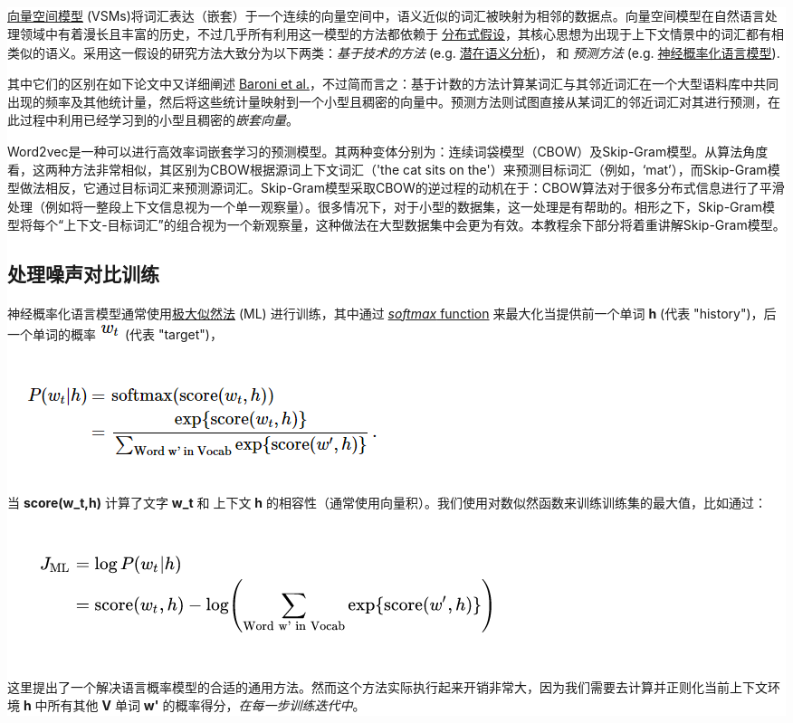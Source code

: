 [向量空间模型](https://en.wikipedia.org/wiki/Vector_space_model) (VSMs)将词汇表达（嵌套）于一个连续的向量空间中，语义近似的词汇被映射为相邻的数据点。向量空间模型在自然语言处理领域中有着漫长且丰富的历史，不过几乎所有利用这一模型的方法都依赖于
[分布式假设](https://en.wikipedia.org/wiki/Distributional_semantics#Distributional_Hypothesis)，其核心思想为出现于上下文情景中的词汇都有相类似的语义。采用这一假设的研究方法大致分为以下两类：*基于技术的方法* (e.g.
[潜在语义分析](https://en.wikipedia.org/wiki/Latent_semantic_analysis))，
和 *预测方法* (e.g.
[神经概率化语言模型](http://www.scholarpedia.org/article/Neural_net_language_models)).

其中它们的区别在如下论文中又详细阐述
[Baroni et al.](http://clic.cimec.unitn.it/marco/publications/acl2014/baroni-etal-countpredict-acl2014.pdf)，不过简而言之：基于计数的方法计算某词汇与其邻近词汇在一个大型语料库中共同出现的频率及其他统计量，然后将这些统计量映射到一个小型且稠密的向量中。预测方法则试图直接从某词汇的邻近词汇对其进行预测，在此过程中利用已经学习到的小型且稠密的*嵌套向量*。 

Word2vec是一种可以进行高效率词嵌套学习的预测模型。其两种变体分别为：连续词袋模型（CBOW）及Skip-Gram模型。从算法角度看，这两种方法非常相似，其区别为CBOW根据源词上下文词汇（'the cat sits on the'）来预测目标词汇（例如，‘mat’），而Skip-Gram模型做法相反，它通过目标词汇来预测源词汇。Skip-Gram模型采取CBOW的逆过程的动机在于：CBOW算法对于很多分布式信息进行了平滑处理（例如将一整段上下文信息视为一个单一观察量）。很多情况下，对于小型的数据集，这一处理是有帮助的。相形之下，Skip-Gram模型将每个“上下文-目标词汇”的组合视为一个新观察量，这种做法在大型数据集中会更为有效。本教程余下部分将着重讲解Skip-Gram模型。

## 处理噪声对比训练 <a class="md-anchor" id="AUTOGENERATED-scaling-up-with-noise-contrastive-training"></a>

神经概率化语言模型通常使用[极大似然法](https://en.wikipedia.org/wiki/Maximum_likelihood) (ML) 进行训练，其中通过 [*softmax* function](https://en.wikipedia.org/wiki/Softmax_function) 来最大化当提供前一个单词 **h** (代表 "history")，后一个单词的概率 ![](../images/vr1.png) (代表 "target")，

![](../images/vr2.png)

当 **score(w_t,h)** 计算了文字 **w_t**  和 上下文 **h** 的相容性（通常使用向量积）。我们使用对数似然函数来训练训练集的最大值，比如通过：

![](../images/word2vec2.png)

这里提出了一个解决语言概率模型的合适的通用方法。然而这个方法实际执行起来开销非常大，因为我们需要去计算并正则化当前上下文环境 **h** 中所有其他 **V** 单词 **w'** 的概率得分，*在每一步训练迭代中*。

<div style="width:60%; margin:auto; margin-bottom:10px; margin-top:20px;">